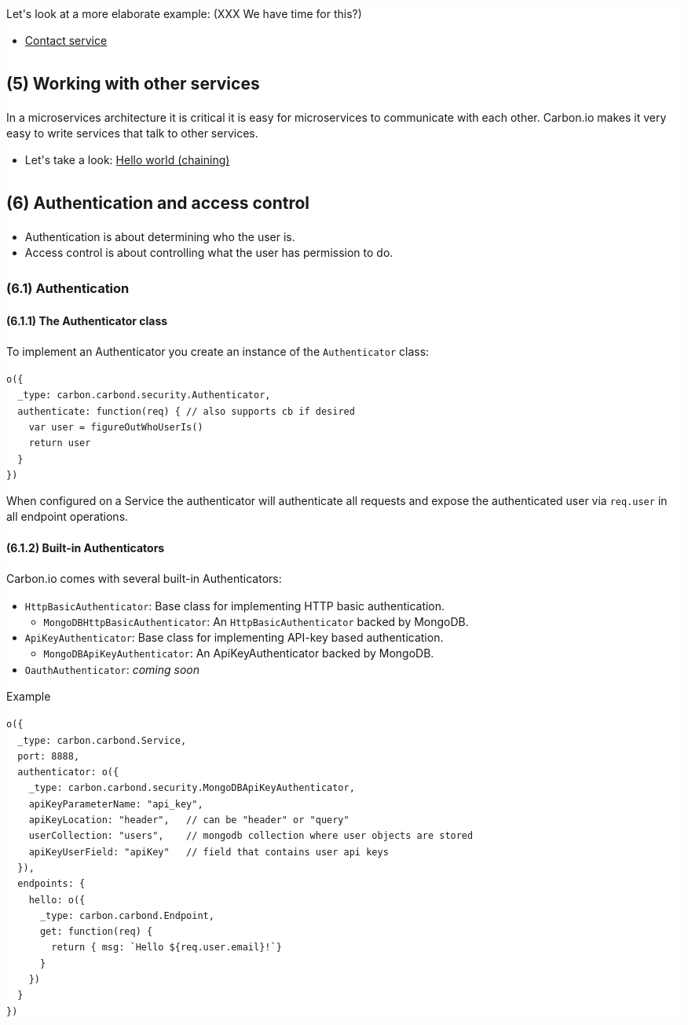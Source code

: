 Let's look at a more elaborate example: (XXX We have time for this?)
* [Contact service][5]

## (5) Working with other services

In a microservices architecture it is critical it is easy for microservices to communicate with each other. Carbon.io makes it very easy to write services that talk to other services.  

* Let's  take a look: [Hello world (chaining)][2]

## (6) Authentication and access control

* Authentication is about determining who the user is.
* Access control is about controlling what the user has permission to do.

### (6.1) Authentication

#### (6.1.1) The Authenticator class

To implement an Authenticator you create an instance of the ```Authenticator``` class:

```node
o({
  _type: carbon.carbond.security.Authenticator,
  authenticate: function(req) { // also supports cb if desired
    var user = figureOutWhoUserIs()
    return user
  }
})
```

When configured on a Service the authenticator will authenticate all requests and expose the
authenticated user via ```req.user``` in all endpoint operations.

#### (6.1.2) Built-in Authenticators

Carbon.io comes with several built-in Authenticators:

* ```HttpBasicAuthenticator```: Base class for implementing HTTP basic authentication.
  * ```MongoDBHttpBasicAuthenticator```: An ```HttpBasicAuthenticator``` backed by MongoDB.
* ```ApiKeyAuthenticator```: Base class for implementing API-key based authentication.
  * ```MongoDBApiKeyAuthenticator```: An ApiKeyAuthenticator backed by MongoDB.
* ```OauthAuthenticator```: *coming soon*

Example

```node
o({
  _type: carbon.carbond.Service,
  port: 8888,
  authenticator: o({
    _type: carbon.carbond.security.MongoDBApiKeyAuthenticator,
    apiKeyParameterName: "api_key",
    apiKeyLocation: "header",   // can be "header" or "query"
    userCollection: "users",    // mongodb collection where user objects are stored
    apiKeyUserField: "apiKey"   // field that contains user api keys
  }),
  endpoints: {
    hello: o({
      _type: carbon.carbond.Endpoint,
      get: function(req) {
        return { msg: `Hello ${req.user.email}!`}
      }
    })
  }
})
```


[1]: https://github.com/carbon-io-examples/example__hello-world-service-parameter-parsing/tree/carbon-0.6
[2]: https://github.com/carbon-io-examples/example__hello-world-service-chaining/tree/carbon-0.6
[3]: https://github.com/carbon-io-examples/example__hello-world-service-aac/tree/carbon-0.6
[4]: https://github.com/carbon-io-examples/example__zipcode-service/tree/carbon-0.6
[5]: https://github.com/carbon-io-examples/example__contact-service/tree/carbon-0.6
[6]: https://github.com/carbon-io-examples/example__hello-world-service-mongodb/tree/carbon-0.6/lib/HelloEndpoint.js#L50
[7]: https://github.com/carbon-io-examples/example__hello-world-service-chaining/tree/carbon-0.6/lib/PublicHelloService.js#L58
[8]: https://github.com/carbon-io-examples/example__test-suites/tree/carbon-0.6
[9]: https://github.com/carbon-io-examples/example__contact-service/tree/carbon-0.6#generating-api-documentation-aglio-flavor